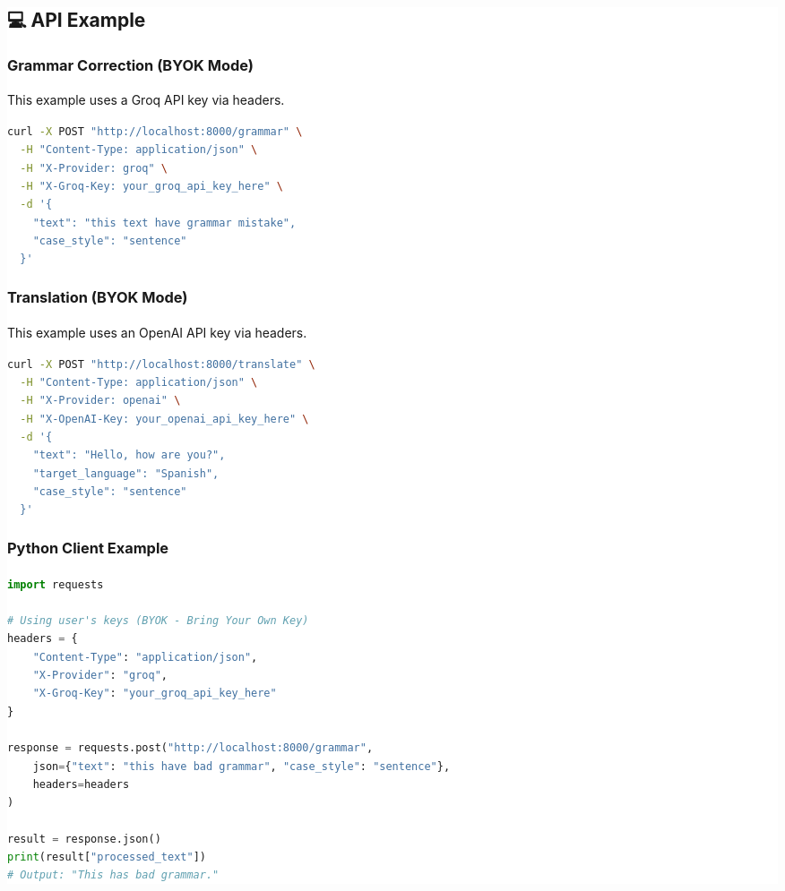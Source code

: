 ## 💻 API Example

### Grammar Correction (BYOK Mode)
This example uses a Groq API key via headers.

```bash
curl -X POST "http://localhost:8000/grammar" \
  -H "Content-Type: application/json" \
  -H "X-Provider: groq" \
  -H "X-Groq-Key: your_groq_api_key_here" \
  -d '{
    "text": "this text have grammar mistake",
    "case_style": "sentence"
  }'
```

### Translation (BYOK Mode)
This example uses an OpenAI API key via headers.

```bash
curl -X POST "http://localhost:8000/translate" \
  -H "Content-Type: application/json" \
  -H "X-Provider: openai" \
  -H "X-OpenAI-Key: your_openai_api_key_here" \
  -d '{
    "text": "Hello, how are you?",
    "target_language": "Spanish",
    "case_style": "sentence"
  }'
```

### Python Client Example

```python
import requests

# Using user's keys (BYOK - Bring Your Own Key)
headers = {
    "Content-Type": "application/json",
    "X-Provider": "groq",
    "X-Groq-Key": "your_groq_api_key_here"
}

response = requests.post("http://localhost:8000/grammar",
    json={"text": "this have bad grammar", "case_style": "sentence"},
    headers=headers
)

result = response.json()
print(result["processed_text"])
# Output: "This has bad grammar."
```
